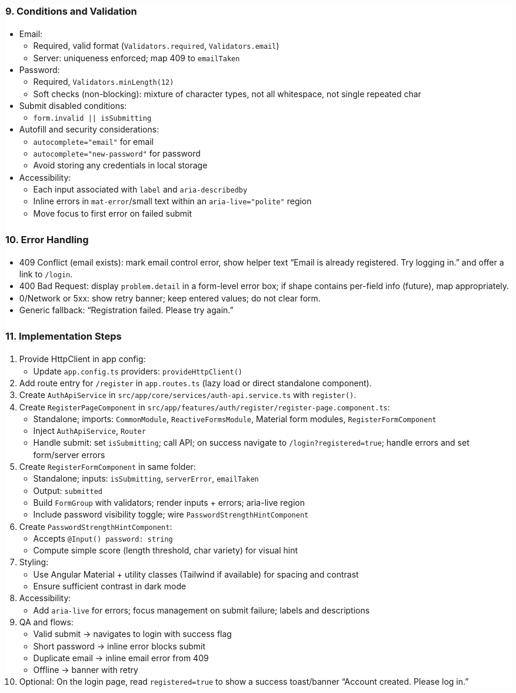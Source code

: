 ### 9. Conditions and Validation
- Email:
  - Required, valid format (`Validators.required`, `Validators.email`)
  - Server: uniqueness enforced; map 409 to `emailTaken`
- Password:
  - Required, `Validators.minLength(12)`
  - Soft checks (non-blocking): mixture of character types, not all whitespace, not single repeated char
- Submit disabled conditions:
  - `form.invalid || isSubmitting`
- Autofill and security considerations:
  - `autocomplete="email"` for email
  - `autocomplete="new-password"` for password
  - Avoid storing any credentials in local storage
- Accessibility:
  - Each input associated with `label` and `aria-describedby`
  - Inline errors in `mat-error`/small text within an `aria-live="polite"` region
  - Move focus to first error on failed submit

### 10. Error Handling
- 409 Conflict (email exists): mark email control error, show helper text “Email is already registered. Try logging in.” and offer a link to `/login`.
- 400 Bad Request: display `problem.detail` in a form-level error box; if shape contains per-field info (future), map appropriately.
- 0/Network or 5xx: show retry banner; keep entered values; do not clear form.
- Generic fallback: “Registration failed. Please try again.”

### 11. Implementation Steps
1. Provide HttpClient in app config:
   - Update `app.config.ts` providers: `provideHttpClient()`
2. Add route entry for `/register` in `app.routes.ts` (lazy load or direct standalone component).
3. Create `AuthApiService` in `src/app/core/services/auth-api.service.ts` with `register()`.
4. Create `RegisterPageComponent` in `src/app/features/auth/register/register-page.component.ts`:
   - Standalone; imports: `CommonModule`, `ReactiveFormsModule`, Material form modules, `RegisterFormComponent`
   - Inject `AuthApiService`, `Router`
   - Handle submit: set `isSubmitting`; call API; on success navigate to `/login?registered=true`; handle errors and set form/server errors
5. Create `RegisterFormComponent` in same folder:
   - Standalone; inputs: `isSubmitting`, `serverError`, `emailTaken`
   - Output: `submitted`
   - Build `FormGroup` with validators; render inputs + errors; aria-live region
   - Include password visibility toggle; wire `PasswordStrengthHintComponent`
6. Create `PasswordStrengthHintComponent`:
   - Accepts `@Input() password: string`
   - Compute simple score (length threshold, char variety) for visual hint
7. Styling:
   - Use Angular Material + utility classes (Tailwind if available) for spacing and contrast
   - Ensure sufficient contrast in dark mode
8. Accessibility:
   - Add `aria-live` for errors; focus management on submit failure; labels and descriptions
9. QA and flows:
   - Valid submit → navigates to login with success flag
   - Short password → inline error blocks submit
   - Duplicate email → inline email error from 409
   - Offline → banner with retry
10. Optional: On the login page, read `registered=true` to show a success toast/banner “Account created. Please log in.”
